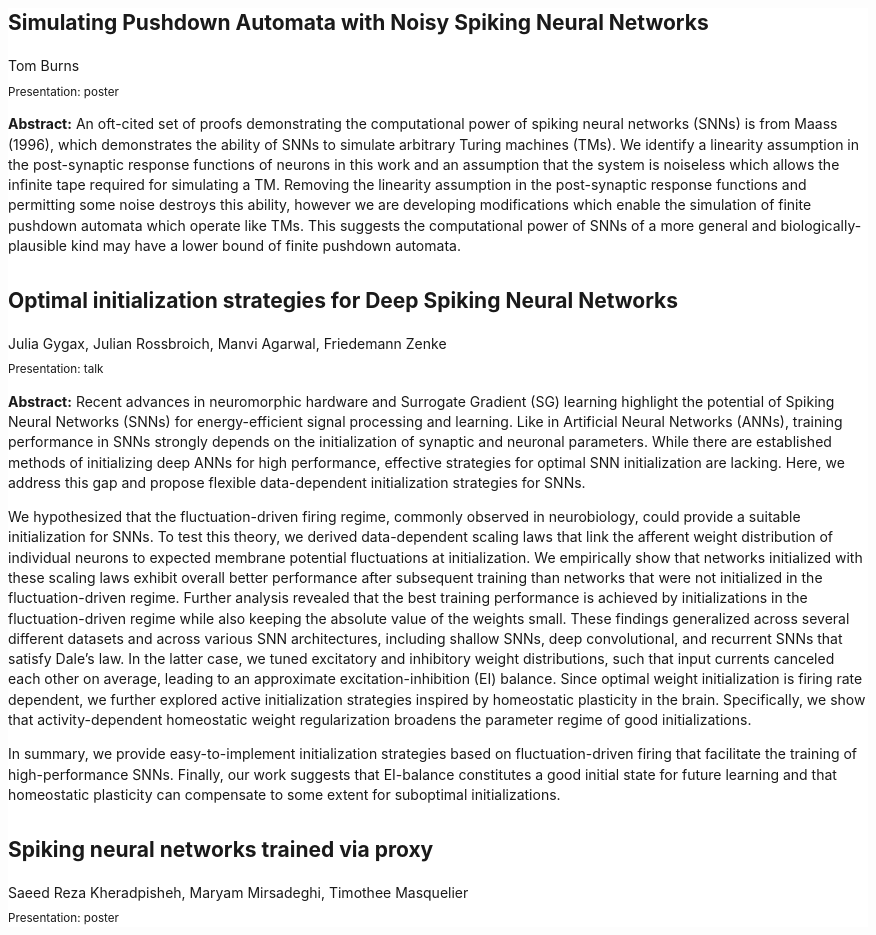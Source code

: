 
## Simulating Pushdown Automata with Noisy Spiking Neural Networks 
Tom Burns <br/>
<sub>Presentation: poster </sub>

**Abstract:** An oft-cited set of proofs demonstrating the computational power of spiking neural networks (SNNs) is from Maass (1996), which demonstrates the ability of SNNs to simulate arbitrary Turing machines (TMs). We identify a linearity assumption in the post-synaptic response functions of neurons in this work and an assumption that the system is noiseless which allows the infinite tape required for simulating a TM. Removing the linearity assumption in the post-synaptic response functions and permitting some noise destroys this ability, however we are developing modifications which enable the simulation of finite pushdown automata which operate like TMs. This suggests the computational power of SNNs of a more general and biologically-plausible kind may have a lower bound of finite pushdown automata.


## Optimal initialization strategies for Deep Spiking Neural Networks 
Julia Gygax, Julian Rossbroich, Manvi Agarwal, Friedemann Zenke <br/>
<sub>Presentation: talk </sub>

**Abstract:** Recent advances in neuromorphic hardware and Surrogate Gradient (SG) learning highlight the potential of Spiking Neural Networks (SNNs) for energy-efficient signal processing and learning. Like in Artificial Neural Networks (ANNs), training performance in SNNs strongly depends on the initialization of synaptic and neuronal parameters. While there are established methods of initializing deep ANNs for high performance, effective strategies for optimal SNN initialization are lacking. Here, we address this gap and propose flexible data-dependent initialization strategies for SNNs. 

We hypothesized that the fluctuation-driven firing regime, commonly observed in neurobiology, could provide a suitable initialization for SNNs. To test this theory, we derived data-dependent scaling laws that link the afferent weight distribution of individual neurons to expected membrane potential fluctuations at initialization. We empirically show that networks initialized with these scaling laws exhibit overall better performance after subsequent training than networks that were not initialized in the fluctuation-driven regime. Further analysis revealed that the best training performance is achieved by initializations in the fluctuation-driven regime while also keeping the absolute value of the weights small. These findings generalized across several different datasets and across various SNN architectures, including shallow SNNs, deep convolutional, and recurrent SNNs that satisfy Dale’s law. In the latter case, we tuned excitatory and inhibitory weight distributions, such that input currents canceled each other on average, leading to an approximate excitation-inhibition (EI) balance. Since optimal weight initialization is firing rate dependent, we further explored active initialization strategies inspired by homeostatic plasticity in the brain. Specifically, we show that activity-dependent homeostatic weight regularization broadens the parameter regime of good initializations.

In summary, we provide easy-to-implement initialization strategies based on fluctuation-driven firing that facilitate the training of high-performance SNNs. Finally, our work suggests that EI-balance constitutes a good initial state for future learning and that homeostatic plasticity can compensate to some extent for suboptimal initializations.


## Spiking neural networks trained via proxy 
Saeed Reza Kheradpisheh, Maryam Mirsadeghi, Timothee Masquelier <br/>
<sub>Presentation: poster </sub>
